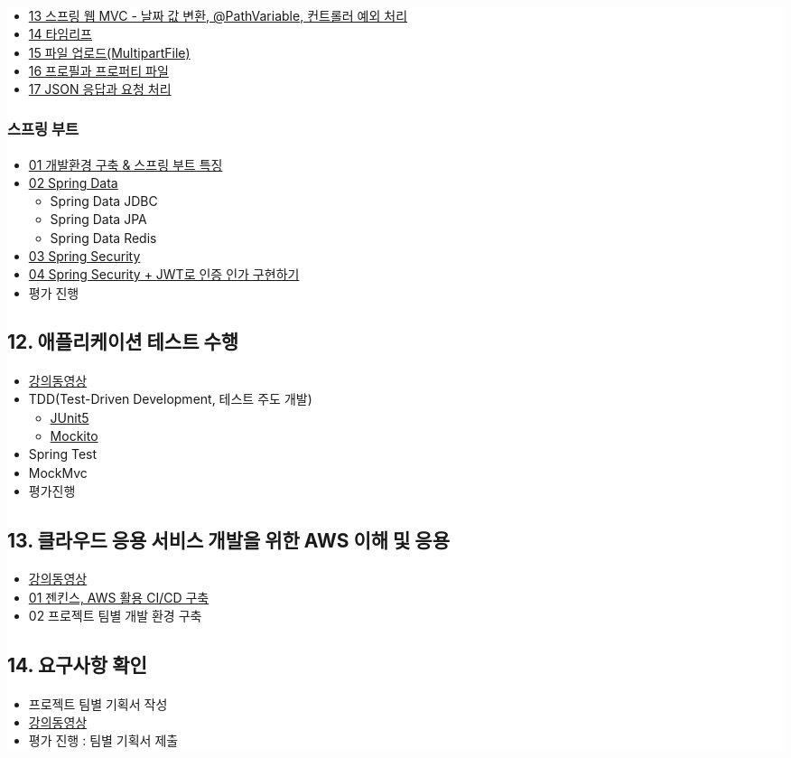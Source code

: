 - [13 스프링 웹 MVC - 날짜 값 변환, @PathVariable, 컨트롤러 예외 처리](https://github.com/yonggyo1125/lecture_spring/tree/master/13.%20%EC%8A%A4%ED%94%84%EB%A7%81%20%EC%9B%B9%20MVC%20-%20%EB%82%A0%EC%A7%9C%20%EA%B0%92%20%EB%B3%80%ED%99%98%2C%20%40PathVariable%2C%20%EC%BB%A8%ED%8A%B8%EB%A1%A4%EB%9F%AC%20%EC%98%88%EC%99%B8%20%EC%B2%98%EB%A6%AC)
- [14 타임리프](https://github.com/yonggyo1125/lecture_spring/tree/master/14.%20%ED%83%80%EC%9E%84%EB%A6%AC%ED%94%84)
- [15 파일 업로드(MultipartFile)](https://github.com/yonggyo1125/lecture_spring/tree/master/15.%20%ED%8C%8C%EC%9D%BC%20%EC%97%85%EB%A1%9C%EB%93%9C(MultipartFile))
- [16 프로필과 프로퍼티 파일](https://github.com/yonggyo1125/lecture_spring/tree/master/16.%20%ED%94%84%EB%A1%9C%ED%95%84%EA%B3%BC%20%ED%94%84%EB%A1%9C%ED%8D%BC%ED%8B%B0%20%ED%8C%8C%EC%9D%BC)
- [17 JSON 응답과 요청 처리](https://github.com/yonggyo1125/lecture_spring/tree/master/17.%20JSON%20%EC%9D%91%EB%8B%B5%EA%B3%BC%20%EC%9A%94%EC%B2%AD%20%EC%B2%98%EB%A6%AC)

### 스프링 부트 
- [01 개발환경 구축 & 스프링 부트 특징](https://github.com/yonggyo1125/curriculum300H/tree/main/6.Spring%20%26%20Spring%20Boot(75%EC%8B%9C%EA%B0%84)/17~20%EC%9D%BC%EC%B0%A8(21h)%20-%20%EC%8A%A4%ED%94%84%EB%A7%81%EB%B6%80%ED%8A%B8)
- [02 Spring Data](https://github.com/yonggyo1125/curriculum300H/tree/main/6.Spring%20%26%20Spring%20Boot(75%EC%8B%9C%EA%B0%84)/17~20%EC%9D%BC%EC%B0%A8(21h)%20-%20%EC%8A%A4%ED%94%84%EB%A7%81%EB%B6%80%ED%8A%B8/Spring%20Data%20JPA) 
  - Spring Data JDBC
  - Spring Data JPA
  - Spring Data Redis
- [03 Spring Security](https://drive.google.com/drive/folders/1xXW3ZiUpu7bi8f-F9bhamzi7GhdpCIAR?usp=drive_link)
- [04 Spring Security + JWT로 인증 인가 구현하기](https://github.com/yonggyo1125/jwt_with_security)
- 평가 진행

## 12. 애플리케이션 테스트 수행
- [강의동영상](https://drive.google.com/drive/folders/1LPhtzpZYlAthvANA2pKQGhNTVEzHGqYH?usp=drive_link)
- TDD(Test-Driven Development, 테스트 주도 개발)
  - [JUnit5](https://github.com/yonggyo1125/lectureETC/tree/master/2.%20TDD(Test-Driven%20Development%2C%20%ED%85%8C%EC%8A%A4%ED%8A%B8%20%EC%A3%BC%EB%8F%84%20%EA%B0%9C%EB%B0%9C)/1.%20JUnit5)
  - [Mockito](https://github.com/yonggyo1125/lectureETC/tree/master/2.%20TDD(Test-Driven%20Development%2C%20%ED%85%8C%EC%8A%A4%ED%8A%B8%20%EC%A3%BC%EB%8F%84%20%EA%B0%9C%EB%B0%9C)/2.%20Mockito)
- Spring Test
- MockMvc 
- 평가진행

## 13. 클라우드 응용 서비스 개발을 위한 AWS 이해 및 응용
- [강의동영상](https://drive.google.com/drive/folders/1rDpfT90s4ID_LBFjj5NVn_EWruhEz7bG?usp=drive_link)
- [01 젠킨스, AWS 활용 CI/CD 구축](https://github.com/yonggyo1125/lecture_cicd)
- 02 프로젝트 팀별 개발 환경 구축

## 14. 요구사항 확인
- 프로젝트 팀별 기획서 작성
- [강의동영상](https://drive.google.com/drive/folders/1Dub1Bn1i4woncksjnUxYmu2kKe6tUqgt?usp=drive_link)
- 평가 진행 : 팀별 기획서 제출

